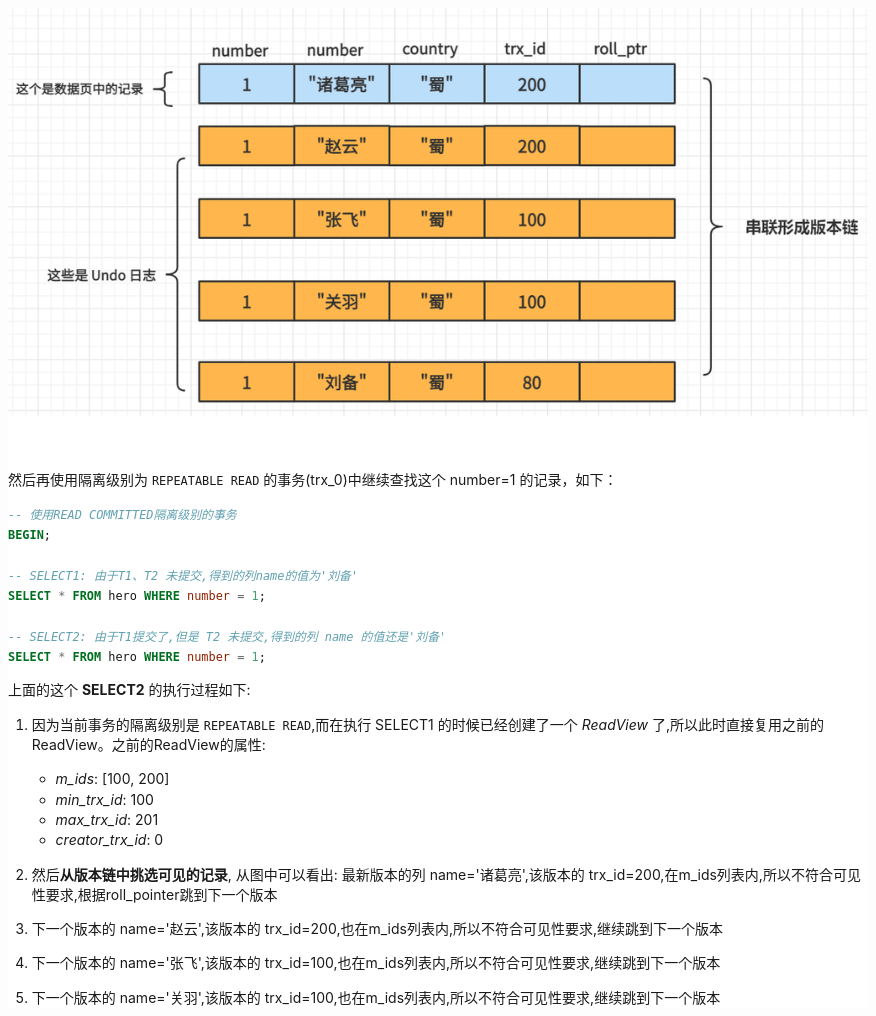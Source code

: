 ![image2](./image/MVCC/image2.png)

<br/>

然后再使用隔离级别为 `REPEATABLE READ` 的事务(trx_0)中继续查找这个 number=1 的记录，如下：

```sql
-- 使用READ COMMITTED隔离级别的事务
BEGIN;

-- SELECT1: 由于T1、T2 未提交,得到的列name的值为'刘备'
SELECT * FROM hero WHERE number = 1; 

-- SELECT2: 由于T1提交了,但是 T2 未提交,得到的列 name 的值还是'刘备'
SELECT * FROM hero WHERE number = 1; 
```

上面的这个 **SELECT2** 的执行过程如下:

1. 因为当前事务的隔离级别是 `REPEATABLE READ`,而在执行 SELECT1 的时候已经创建了一个 *ReadView* 了,所以此时直接复用之前的ReadView。之前的ReadView的属性:
   - *m_ids*: [100, 200]
   - *min_trx_id*: 100
   - *max_trx_id*: 201
   - *creator_trx_id*: 0

2. 然后**从版本链中挑选可见的记录**, 从图中可以看出: 最新版本的列 name='诸葛亮',该版本的 trx_id=200,在m_ids列表内,所以不符合可见性要求,根据roll_pointer跳到下一个版本 

3. 下一个版本的 name='赵云',该版本的 trx_id=200,也在m_ids列表内,所以不符合可见性要求,继续跳到下一个版本

4. 下一个版本的 name='张飞',该版本的 trx_id=100,也在m_ids列表内,所以不符合可见性要求,继续跳到下一个版本

5. 下一个版本的 name='关羽',该版本的 trx_id=100,也在m_ids列表内,所以不符合可见性要求,继续跳到下一个版本
